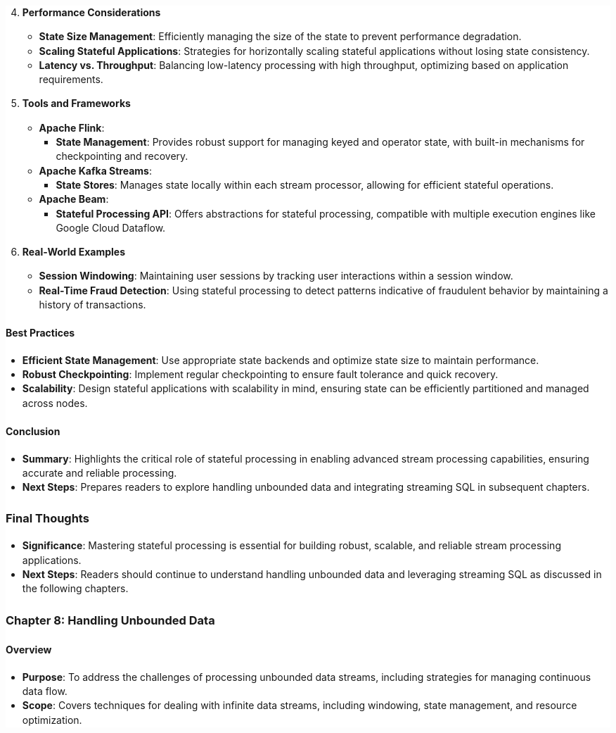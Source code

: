 4. **Performance Considerations**
   - **State Size Management**: Efficiently managing the size of the state to prevent performance degradation.
   - **Scaling Stateful Applications**: Strategies for horizontally scaling stateful applications without losing state consistency.
   - **Latency vs. Throughput**: Balancing low-latency processing with high throughput, optimizing based on application requirements.

5. **Tools and Frameworks**
   - **Apache Flink**:
     - **State Management**: Provides robust support for managing keyed and operator state, with built-in mechanisms for checkpointing and recovery.
   - **Apache Kafka Streams**:
     - **State Stores**: Manages state locally within each stream processor, allowing for efficient stateful operations.
   - **Apache Beam**:
     - **Stateful Processing API**: Offers abstractions for stateful processing, compatible with multiple execution engines like Google Cloud Dataflow.

6. **Real-World Examples**
   - **Session Windowing**: Maintaining user sessions by tracking user interactions within a session window.
   - **Real-Time Fraud Detection**: Using stateful processing to detect patterns indicative of fraudulent behavior by maintaining a history of transactions.

#### Best Practices
- **Efficient State Management**: Use appropriate state backends and optimize state size to maintain performance.
- **Robust Checkpointing**: Implement regular checkpointing to ensure fault tolerance and quick recovery.
- **Scalability**: Design stateful applications with scalability in mind, ensuring state can be efficiently partitioned and managed across nodes.

#### Conclusion
- **Summary**: Highlights the critical role of stateful processing in enabling advanced stream processing capabilities, ensuring accurate and reliable processing.
- **Next Steps**: Prepares readers to explore handling unbounded data and integrating streaming SQL in subsequent chapters.

### Final Thoughts
- **Significance**: Mastering stateful processing is essential for building robust, scalable, and reliable stream processing applications.
- **Next Steps**: Readers should continue to understand handling unbounded data and leveraging streaming SQL as discussed in the following chapters.


### Chapter 8: Handling Unbounded Data

#### Overview
- **Purpose**: To address the challenges of processing unbounded data streams, including strategies for managing continuous data flow.
- **Scope**: Covers techniques for dealing with infinite data streams, including windowing, state management, and resource optimization.
